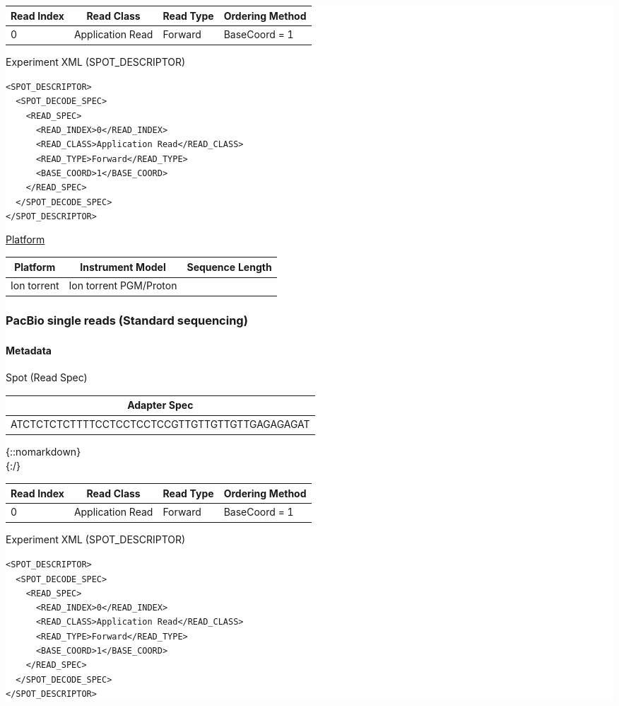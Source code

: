 | Read Index | Read Class       | Read Type | Ordering Method |
| ---------- | ---------------- | --------- | --------------- |
| 0          | Application Read | Forward   | BaseCoord = 1   |

Experiment XML (SPOT_DESCRIPTOR)

```
<SPOT_DESCRIPTOR>
  <SPOT_DECODE_SPEC>
    <READ_SPEC>
      <READ_INDEX>0</READ_INDEX>
      <READ_CLASS>Application Read</READ_CLASS>
      <READ_TYPE>Forward</READ_TYPE>
      <BASE_COORD>1</BASE_COORD>
    </READ_SPEC>
  </SPOT_DECODE_SPEC>
</SPOT_DESCRIPTOR>
```

[Platform](/dra/submission-e.html#Instrument)

| Platform    | Instrument Model       | Sequence Length |
| ----------- | ---------------------- | --------------- |
| Ion torrent | Ion torrent PGM/Proton |                 |

### PacBio single reads (Standard sequencing) <a name="PacBio_standard"></a>

#### Metadata

Spot (Read Spec)

| Adapter Spec                                  |
| --------------------------------------------- |
| ATCTCTCTCTTTTCCTCCTCCTCCGTTGTTGTTGTTGAGAGAGAT |

{::nomarkdown}<br>{:/}

| Read Index | Read Class       | Read Type | Ordering Method |
| ---------- | ---------------- | --------- | --------------- |
| 0          | Application Read | Forward   | BaseCoord = 1   |

Experiment XML (SPOT_DESCRIPTOR)

```
<SPOT_DESCRIPTOR>
  <SPOT_DECODE_SPEC>
    <READ_SPEC>
      <READ_INDEX>0</READ_INDEX>
      <READ_CLASS>Application Read</READ_CLASS>
      <READ_TYPE>Forward</READ_TYPE>
      <BASE_COORD>1</BASE_COORD>
    </READ_SPEC>
  </SPOT_DECODE_SPEC>
</SPOT_DESCRIPTOR>
```
